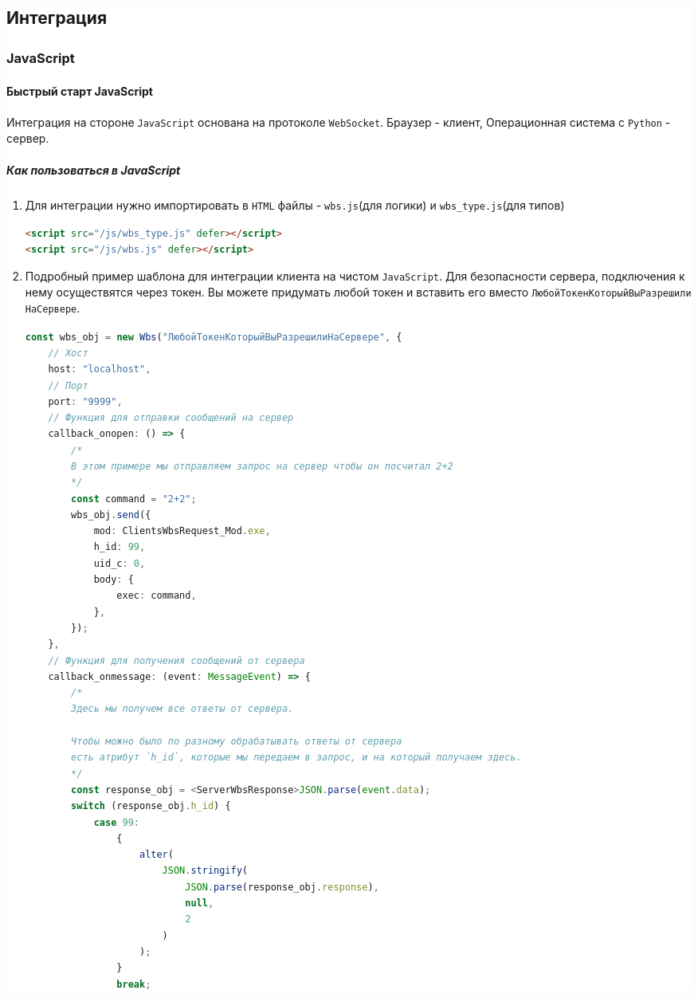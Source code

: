 ## Интеграция

### JavaScript

#### Быстрый старт JavaScript

Интеграция на стороне `JavaScript` основана на протоколе `WebSocket`. Браузер - клиент, Операционная система с `Python` - сервер.

##### Как пользоваться в JavaScript

1. Для интеграции нужно импортировать в `HTML` файлы - `wbs.js`(для логики) и `wbs_type.js`(для типов)

    ```html
    <script src="/js/wbs_type.js" defer></script>
    <script src="/js/wbs.js" defer></script>
    ```

2. Подробный пример шаблона для интеграции клиента на чистом `JavaScript`. Для безопасности сервера, подключения к нему осуществятся через токен. Вы можете придумать любой токен и вставить его вместо `ЛюбойТокенКоторыйВыРазрешилиНаСервере`.

    ```ts
    const wbs_obj = new Wbs("ЛюбойТокенКоторыйВыРазрешилиНаСервере", {
        // Хост
        host: "localhost",
        // Порт
        port: "9999",
        // Функция для отправки сообщений на сервер
        callback_onopen: () => {
            /*
    		В этом примере мы отправляем запрос на сервер чтобы он посчитал 2+2
    		*/
            const command = "2+2";
            wbs_obj.send({
                mod: ClientsWbsRequest_Mod.exe,
                h_id: 99,
                uid_c: 0,
                body: {
                    exec: command,
                },
            });
        },
        // Функция для получения сообщений от сервера
        callback_onmessage: (event: MessageEvent) => {
            /*
    		Здесь мы получем все ответы от сервера.
    
    		Чтобы можно было по разному обрабатывать ответы от сервера 
    		есть атрибут `h_id`, которые мы передаем в запрос, и на который получаем здесь.
    		*/
            const response_obj = <ServerWbsResponse>JSON.parse(event.data);
            switch (response_obj.h_id) {
                case 99:
                    {
                        alter(
                            JSON.stringify(
                                JSON.parse(response_obj.response),
                                null,
                                2
                            )
                        );
                    }
                    break;